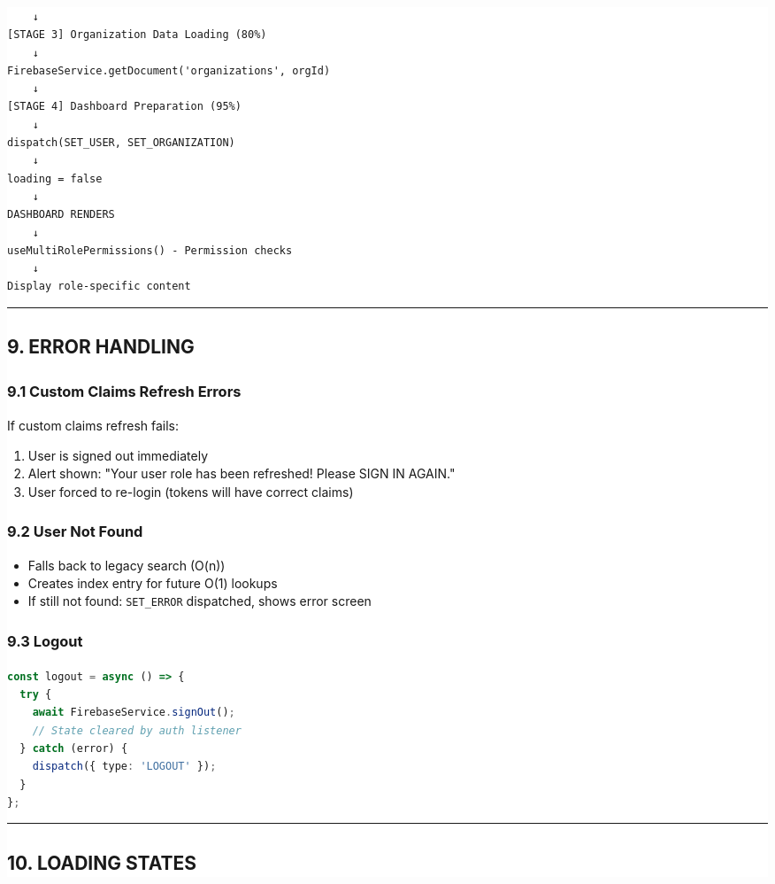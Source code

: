 ```
    ↓
[STAGE 3] Organization Data Loading (80%)
    ↓
FirebaseService.getDocument('organizations', orgId)
    ↓
[STAGE 4] Dashboard Preparation (95%)
    ↓
dispatch(SET_USER, SET_ORGANIZATION)
    ↓
loading = false
    ↓
DASHBOARD RENDERS
    ↓
useMultiRolePermissions() - Permission checks
    ↓
Display role-specific content
```

---

## 9. ERROR HANDLING

### 9.1 Custom Claims Refresh Errors

If custom claims refresh fails:
1. User is signed out immediately
2. Alert shown: "Your user role has been refreshed! Please SIGN IN AGAIN."
3. User forced to re-login (tokens will have correct claims)

### 9.2 User Not Found

- Falls back to legacy search (O(n))
- Creates index entry for future O(1) lookups
- If still not found: `SET_ERROR` dispatched, shows error screen

### 9.3 Logout

```typescript
const logout = async () => {
  try {
    await FirebaseService.signOut();
    // State cleared by auth listener
  } catch (error) {
    dispatch({ type: 'LOGOUT' });
  }
};
```

---

## 10. LOADING STATES
